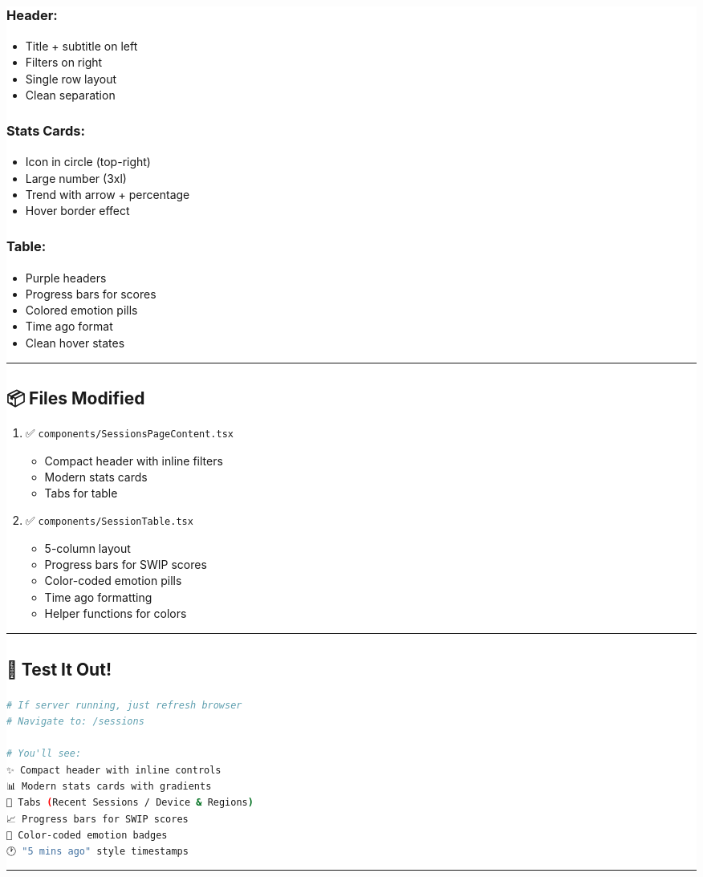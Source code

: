 ### Header:
- Title + subtitle on left
- Filters on right
- Single row layout
- Clean separation

### Stats Cards:
- Icon in circle (top-right)
- Large number (3xl)
- Trend with arrow + percentage
- Hover border effect

### Table:
- Purple headers
- Progress bars for scores
- Colored emotion pills
- Time ago format
- Clean hover states

---

## 📦 Files Modified

1. ✅ `components/SessionsPageContent.tsx`
   - Compact header with inline filters
   - Modern stats cards
   - Tabs for table

2. ✅ `components/SessionTable.tsx`
   - 5-column layout
   - Progress bars for SWIP scores
   - Color-coded emotion pills
   - Time ago formatting
   - Helper functions for colors

---

## 🚀 Test It Out!

```bash
# If server running, just refresh browser
# Navigate to: /sessions

# You'll see:
✨ Compact header with inline controls
📊 Modern stats cards with gradients
📑 Tabs (Recent Sessions / Device & Regions)
📈 Progress bars for SWIP scores
🎨 Color-coded emotion badges
🕐 "5 mins ago" style timestamps
```

---